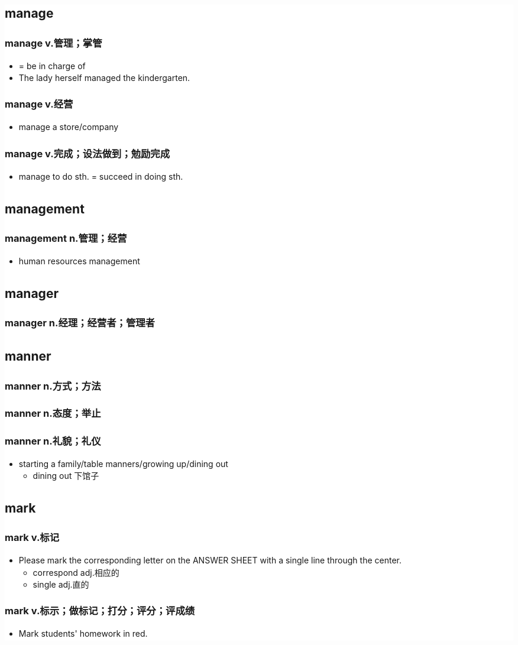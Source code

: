 ## manage

### manage v.管理；掌管

- = be in charge of
- The lady herself managed the kindergarten.

### manage v.经营

- manage a store/company

### manage v.完成；设法做到；勉励完成

- manage to do sth. = succeed in doing sth.

## management

### management n.管理；经营

- human resources management

## manager

### manager n.经理；经营者；管理者

## manner

### manner n.方式；方法

### manner n.态度；举止

### manner n.礼貌；礼仪

- starting a family/table manners/growing up/dining out
	- dining out 下馆子

## mark

### mark v.标记

- Please mark the corresponding letter on the ANSWER SHEET with a single line through the center.
	- correspond adj.相应的
	- single adj.直的

### mark v.标示；做标记；打分；评分；评成绩

- Mark students' homework in red.
